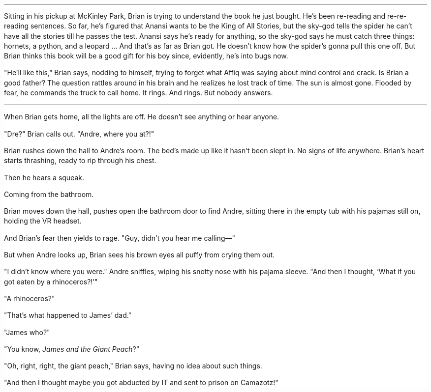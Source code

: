 ----

Sitting in his pickup at McKinley Park, Brian is trying to understand the book he just bought. He’s been re-reading and re-re-reading sentences. So far, he’s figured that Anansi wants to be the King of All Stories, but the sky-god tells the spider he can’t have all the stories till he passes the test. Anansi says he’s ready for anything, so the sky-god says he must catch three things: hornets, a python, and a leopard … And that’s as far as Brian got. He doesn’t know how the spider’s gonna pull this one off. But Brian thinks this book will be a good gift for his boy since, evidently, he’s into bugs now.


"He’ll like this," Brian says, nodding to himself, trying to forget what Affiq was saying about mind control and crack. Is Brian a good father? The question rattles around in his brain and he realizes he lost track of time. The sun is almost gone. Flooded by fear, he commands the truck to call home.
It rings. And rings. But nobody answers.

----

When Brian gets home, all the lights are off. He doesn’t see anything or hear anyone.


"Dre?" Brian calls out. "Andre, where you at?!"


Brian rushes down the hall to Andre’s room. The bed’s made up like it hasn’t been slept in. No signs of life anywhere. Brian’s heart starts thrashing, ready to rip through his chest.


Then he hears a squeak.


Coming from the bathroom.


Brian moves down the hall, pushes open the bathroom door to find Andre, sitting there in the empty tub with his pajamas still on, holding the VR headset.


And Brian’s fear then yields to rage. "Guy, didn’t you hear me calling—"


But when Andre looks up, Brian sees his brown eyes all puffy from crying them out.


"I didn’t know where you were." Andre sniffles, wiping his snotty nose with his pajama sleeve. "And then I thought, ‘What if you got eaten by a rhinoceros?!’"


"A rhinoceros?"


"That’s what happened to James’ dad."


"James who?"


"You know, _James and the Giant Peach_?"


"Oh, right, right, the giant peach," Brian says, having no idea about such things.


"And then I thought maybe you got abducted by IT and sent to prison on Camazotz!"

